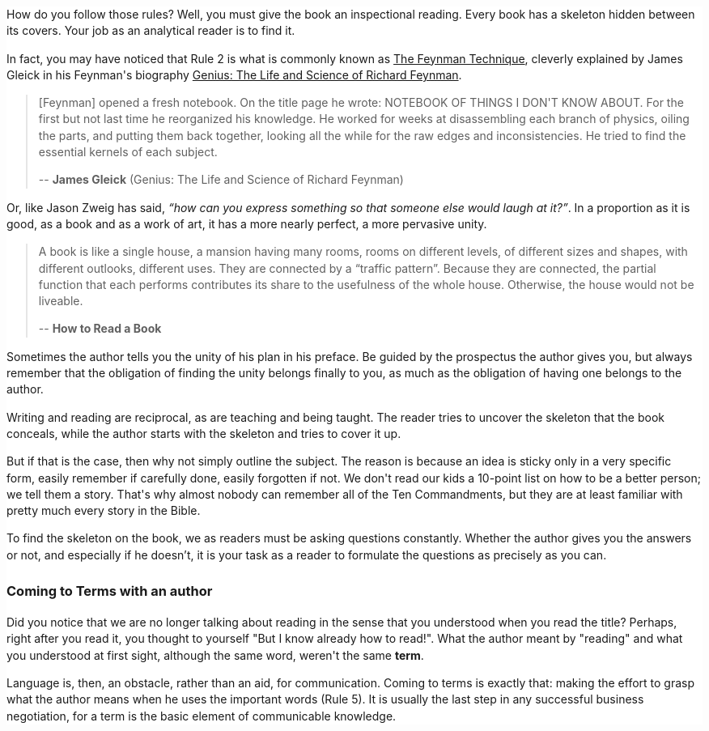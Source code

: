How do you follow those rules? Well, you must give the book an inspectional reading. Every book has a skeleton hidden between its covers. Your job as an analytical reader is to find it.

In fact, you may have noticed that Rule 2 is what is commonly known as [The Feynman Technique](https://curiosity.com/topics/learn-anything-in-four-steps-with-the-feynman-technique-curiosity/), cleverly explained by James Gleick in his Feynman's biography [Genius: The Life and Science of Richard Feynman](https://www.amazon.com/gp/product/0679747044/ref=as_li_qf_sp_asin_il_tl?ie=UTF8&camp=1789&creative=9325&creativeASIN=0679747044&linkCode=as2&tag=stuhac-20&linkId=ZOWR5DAJUAZGTEBP).

> [Feynman] opened a fresh notebook. On the title page he wrote: NOTEBOOK OF THINGS I DON'T KNOW ABOUT. For the first but not last time he reorganized his knowledge. He worked for weeks at disassembling each branch of physics, oiling the parts, and putting them back together, looking all the while for the raw edges and inconsistencies. He tried to find the essential kernels of each subject.
>
> -- __James Gleick__ (Genius: The Life and Science of Richard Feynman)

Or, like Jason Zweig has said, *“how can you express something so that someone else would laugh at it?”*. In a proportion as it is good, as a book and as a work of art, it has a more nearly perfect, a more pervasive unity.

> A book is like a single house, a mansion having many rooms, rooms on different levels, of different sizes and shapes, with different outlooks, different uses. They are connected by a “traffic pattern”. Because they are connected, the partial function that each performs contributes its share to the usefulness of the whole house. Otherwise, the house would not be liveable.
>
> -- __How to Read a Book__

Sometimes the author tells you the unity of his plan in his preface. Be guided by the prospectus the author gives you, but always remember that the obligation of finding the unity belongs finally to you, as much as the obligation of having one belongs to the author.

Writing and reading are reciprocal, as are teaching and being taught. The reader tries to uncover the skeleton that the book conceals, while the author starts with the skeleton and tries to cover it up.

But if that is the case, then why not simply outline the subject. The reason is because an idea is sticky only in a very specific form, easily remember if carefully done, easily forgotten if not. We don't read our kids a 10-point list on how to be a better person; we tell them a story. That's why almost nobody can remember all of the Ten Commandments, but they are at least familiar with pretty much every story in the Bible.

To find the skeleton on the book, we as readers must be asking questions constantly. Whether the author gives you the answers or not, and especially if he doesn’t, it is your task as a reader to formulate the questions as precisely as you can.

### Coming to Terms with an author

Did you notice that we are no longer talking about reading in the sense that you understood when you read the title? Perhaps, right after you read it, you thought to yourself "But I know already how to read!". What the author meant by "reading" and what you understood at first sight, although the same word, weren't the same __term__.

Language is, then, an obstacle, rather than an aid, for communication. Coming to terms is exactly that: making the effort to grasp what the author means when he uses the important words (Rule 5). It is usually the last step in any successful business negotiation, for a term is the basic element of communicable knowledge.
